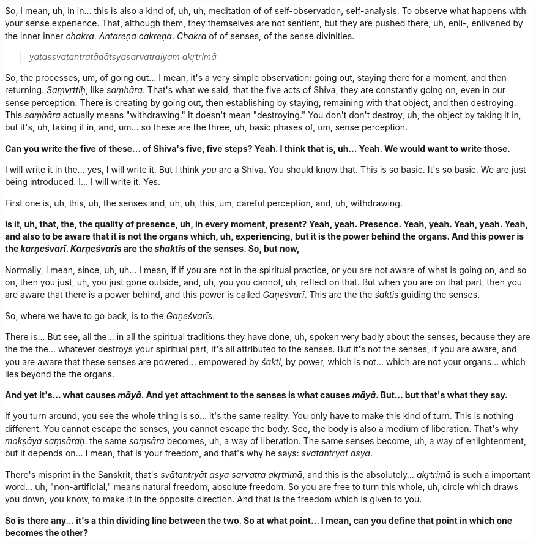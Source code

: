 So, I mean, uh, in in… this is also a kind of, uh, uh, meditation of of self-observation, self-analysis. To observe what happens with your sense experience. That, although them, they themselves are not sentient, but they are pushed there, uh, enli-, enlivened by the inner inner *chakra*. *Antareṇa cakreṇa*. *Chakra* of of senses, of the sense divinities.

> *yatassvatantratādātsyasarvatraiyam akṛtrimā* 

So, the processes, um, of going out… I mean, it's a very simple observation: going out, staying there for a moment, and then returning. *Saṃvṛttiḥ*, like *saṃhāra*. That's what we said, that the five acts of Shiva, they are constantly going on, even in our sense perception. There is creating by going out, then establishing by staying, remaining with that object, and then destroying. This *saṃhāra* actually means "withdrawing." It doesn't mean "destroying." You don't don't destroy, uh, the object by taking it in, but it's, uh, taking it in, and, um… so these are the three, uh, basic phases of, um, sense perception. 

**Can you write the five of these… of Shiva's five, five steps? Yeah. I think that is, uh… Yeah. We would want to write those.**

I will write it in the… yes, I will write it. But I think *you* are a Shiva. You should know that.  This is so basic. It's so basic. We are just being introduced. I… I will write it. Yes. 

First one is, uh, this, uh, the senses and, uh, uh, this, um, careful perception, and, uh, withdrawing.

**Is it, uh, that, the, the quality of presence, uh, in every moment, present? Yeah, yeah. Presence. Yeah, yeah. Yeah, yeah. Yeah, and also to be aware that it is not the organs which, uh, experiencing, but it is the power behind the organs. And this power is the *karṇeśvarī*. *Karṇeśvarī*s are the *shakti*s of the senses. So, but now,**

Normally, I mean, since, uh, uh… I mean, if if you are not in the spiritual practice, or you are not aware of what is going on, and so on, then you just, uh, you just gone outside, and, uh, you you cannot, uh, reflect on that. But when you are on that part, then you are aware that there is a power behind, and this power is called *Gaṇeśvarī*. This are the the *śakti*s guiding the senses. 

So, where we have to go back, is to the *Gaṇeśvarī*s. 

There is… But see, all the… in all the spiritual traditions they have done, uh, spoken very badly about the senses, because they are the the the… whatever destroys your spiritual part, it's all attributed to the senses. But it's not the senses, if you are aware, and you are aware that these senses are powered… empowered by *śakti*, by power, which is not… which are not your organs… which lies beyond the the organs.

**And yet it's… what causes *māyā*. And yet attachment to the senses is what causes *māyā*. But… but that's what they say.**

If you turn around, you see the whole thing is so… it's the same reality. You only have to make this kind of turn. This is nothing different. You cannot escape the senses, you cannot escape the body. See, the body is also a medium of liberation. That's why *mokṣāya saṃsāraḥ*: the same *saṃsāra* becomes, uh, a way of liberation. The same senses become, uh, a way of enlightenment, but it depends on… I mean, that is your freedom, and that's why he says: *svātantryāt asya*. 

There's misprint in the Sanskrit, that's *svātantryāt asya sarvatra akṛtrimā*, and this is the absolutely… *akṛtrimā* is such a important word… uh, "non-artificial," means natural freedom, absolute freedom. So you are free to turn this whole, uh, circle which draws you down, you know, to make it in the opposite direction. And that is the freedom which is given to you.

**So is there any… it's a thin dividing line between the two. So at what point… I mean, can you define that point in which one becomes the other?**
